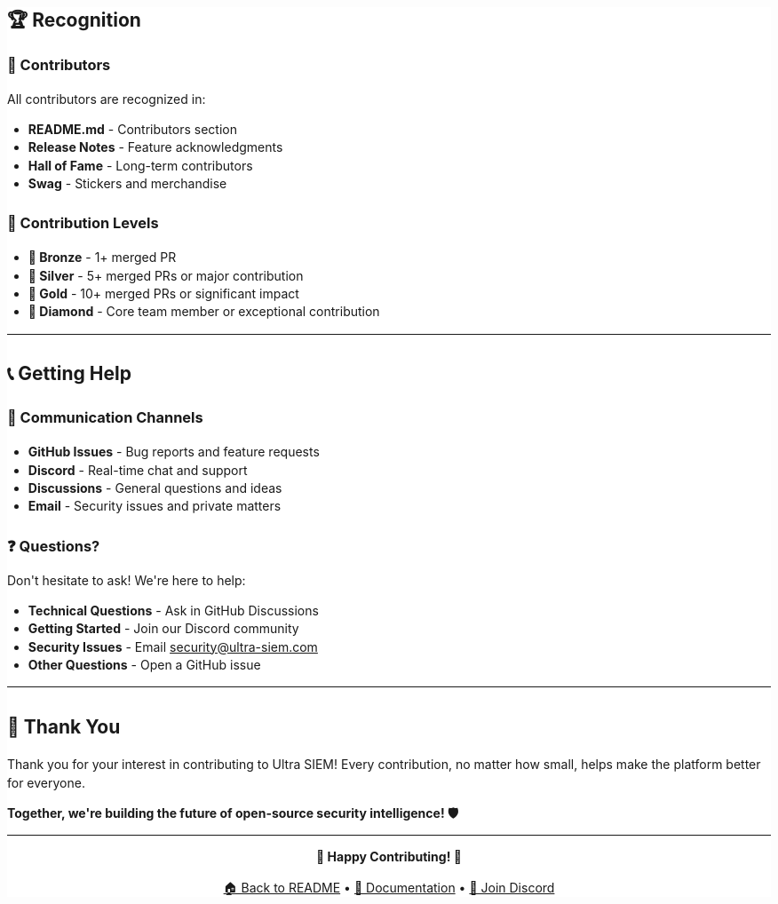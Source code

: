 ## 🏆 **Recognition**

### **🌟 Contributors**

All contributors are recognized in:

- **README.md** - Contributors section
- **Release Notes** - Feature acknowledgments
- **Hall of Fame** - Long-term contributors
- **Swag** - Stickers and merchandise

### **🏅 Contribution Levels**

- **🥉 Bronze** - 1+ merged PR
- **🥈 Silver** - 5+ merged PRs or major contribution
- **🥇 Gold** - 10+ merged PRs or significant impact
- **💎 Diamond** - Core team member or exceptional contribution

---

## 📞 **Getting Help**

### **💬 Communication Channels**

- **GitHub Issues** - Bug reports and feature requests
- **Discord** - Real-time chat and support
- **Discussions** - General questions and ideas
- **Email** - Security issues and private matters

### **❓ Questions?**

Don't hesitate to ask! We're here to help:

- **Technical Questions** - Ask in GitHub Discussions
- **Getting Started** - Join our Discord community
- **Security Issues** - Email security@ultra-siem.com
- **Other Questions** - Open a GitHub issue

---

## 🙏 **Thank You**

Thank you for your interest in contributing to Ultra SIEM! Every contribution, no matter how small, helps make the platform better for everyone.

**Together, we're building the future of open-source security intelligence! 🛡️**

---

<div align="center">

**🌟 Happy Contributing! 🌟**

[🏠 Back to README](README.md) • [📖 Documentation](docs/) • [💬 Join Discord](https://discord.gg/ultra-siem)

</div>
